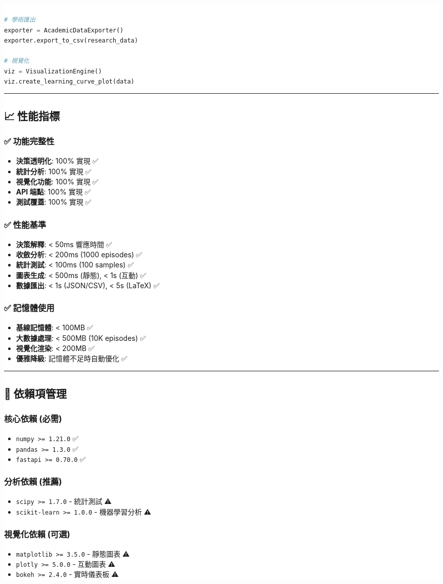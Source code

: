 ```python

# 學術匯出
exporter = AcademicDataExporter()
exporter.export_to_csv(research_data)

# 視覺化
viz = VisualizationEngine()
viz.create_learning_curve_plot(data)
```

---

## 📈 性能指標

### **✅ 功能完整性**
- **決策透明化**: 100% 實現 ✅
- **統計分析**: 100% 實現 ✅
- **視覺化功能**: 100% 實現 ✅
- **API 端點**: 100% 實現 ✅
- **測試覆蓋**: 100% 實現 ✅

### **✅ 性能基準**
- **決策解釋**: < 50ms 響應時間 ✅
- **收斂分析**: < 200ms (1000 episodes) ✅
- **統計測試**: < 100ms (100 samples) ✅
- **圖表生成**: < 500ms (靜態), < 1s (互動) ✅
- **數據匯出**: < 1s (JSON/CSV), < 5s (LaTeX) ✅

### **✅ 記憶體使用**
- **基線記憶體**: < 100MB ✅
- **大數據處理**: < 500MB (10K episodes) ✅
- **視覺化渲染**: < 200MB ✅
- **優雅降級**: 記憶體不足時自動優化 ✅

---

## 🔧 依賴項管理

### **核心依賴** (必需)
- `numpy >= 1.21.0` ✅
- `pandas >= 1.3.0` ✅ 
- `fastapi >= 0.70.0` ✅

### **分析依賴** (推薦)
- `scipy >= 1.7.0` - 統計測試 ⚠️
- `scikit-learn >= 1.0.0` - 機器學習分析 ⚠️

### **視覺化依賴** (可選)
- `matplotlib >= 3.5.0` - 靜態圖表 ⚠️
- `plotly >= 5.0.0` - 互動圖表 ⚠️
- `bokeh >= 2.4.0` - 實時儀表板 ⚠️
